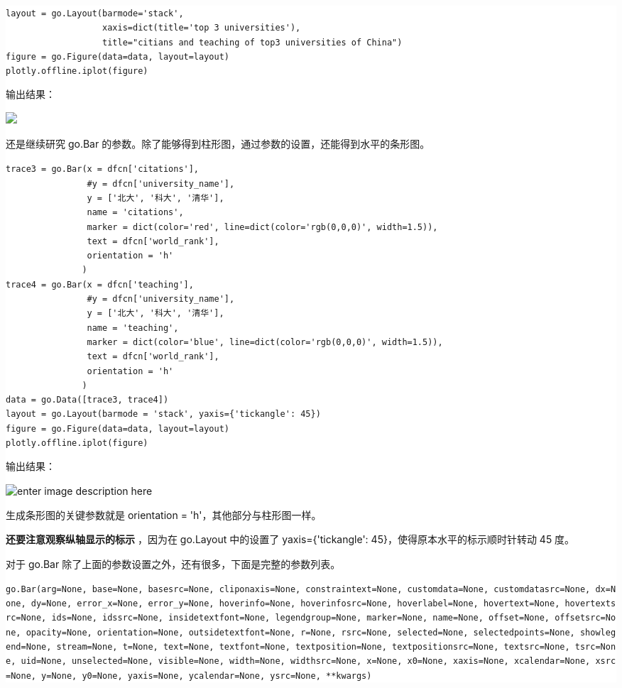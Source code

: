     
    
    layout = go.Layout(barmode='stack', 
                       xaxis=dict(title='top 3 universities'), 
                       title="citians and teaching of top3 universities of China")
    figure = go.Figure(data=data, layout=layout)
    plotly.offline.iplot(figure)
    

输出结果：

![](https://images.gitbook.cn/04ed6ba0-46ee-11e9-80be-3f0f855ff29d)

还是继续研究 go.Bar 的参数。除了能够得到柱形图，通过参数的设置，还能得到水平的条形图。

    
    
    trace3 = go.Bar(x = dfcn['citations'],
                    #y = dfcn['university_name'],
                    y = ['北大', '科大', '清华'],
                    name = 'citations',
                    marker = dict(color='red', line=dict(color='rgb(0,0,0)', width=1.5)),
                    text = dfcn['world_rank'],
                    orientation = 'h'
                   )
    trace4 = go.Bar(x = dfcn['teaching'],
                    #y = dfcn['university_name'],
                    y = ['北大', '科大', '清华'],
                    name = 'teaching',
                    marker = dict(color='blue', line=dict(color='rgb(0,0,0)', width=1.5)),
                    text = dfcn['world_rank'],
                    orientation = 'h'
                   )
    data = go.Data([trace3, trace4])
    layout = go.Layout(barmode = 'stack', yaxis={'tickangle': 45})
    figure = go.Figure(data=data, layout=layout)
    plotly.offline.iplot(figure)
    

输出结果：

![enter image description
here](https://images.gitbook.cn/16cf5cc0-46ee-11e9-babb-79877ea49803)

生成条形图的关键参数就是 orientation = 'h'，其他部分与柱形图一样。

**还要注意观察纵轴显示的标示** ，因为在 go.Layout 中的设置了 yaxis={'tickangle': 45}，使得原本水平的标示顺时针转动
45 度。

对于 go.Bar 除了上面的参数设置之外，还有很多，下面是完整的参数列表。

    
    
    go.Bar(arg=None, base=None, basesrc=None, cliponaxis=None, constraintext=None, customdata=None, customdatasrc=None, dx=None, dy=None, error_x=None, error_y=None, hoverinfo=None, hoverinfosrc=None, hoverlabel=None, hovertext=None, hovertextsrc=None, ids=None, idssrc=None, insidetextfont=None, legendgroup=None, marker=None, name=None, offset=None, offsetsrc=None, opacity=None, orientation=None, outsidetextfont=None, r=None, rsrc=None, selected=None, selectedpoints=None, showlegend=None, stream=None, t=None, text=None, textfont=None, textposition=None, textpositionsrc=None, textsrc=None, tsrc=None, uid=None, unselected=None, visible=None, width=None, widthsrc=None, x=None, x0=None, xaxis=None, xcalendar=None, xsrc=None, y=None, y0=None, yaxis=None, ycalendar=None, ysrc=None, **kwargs)
    